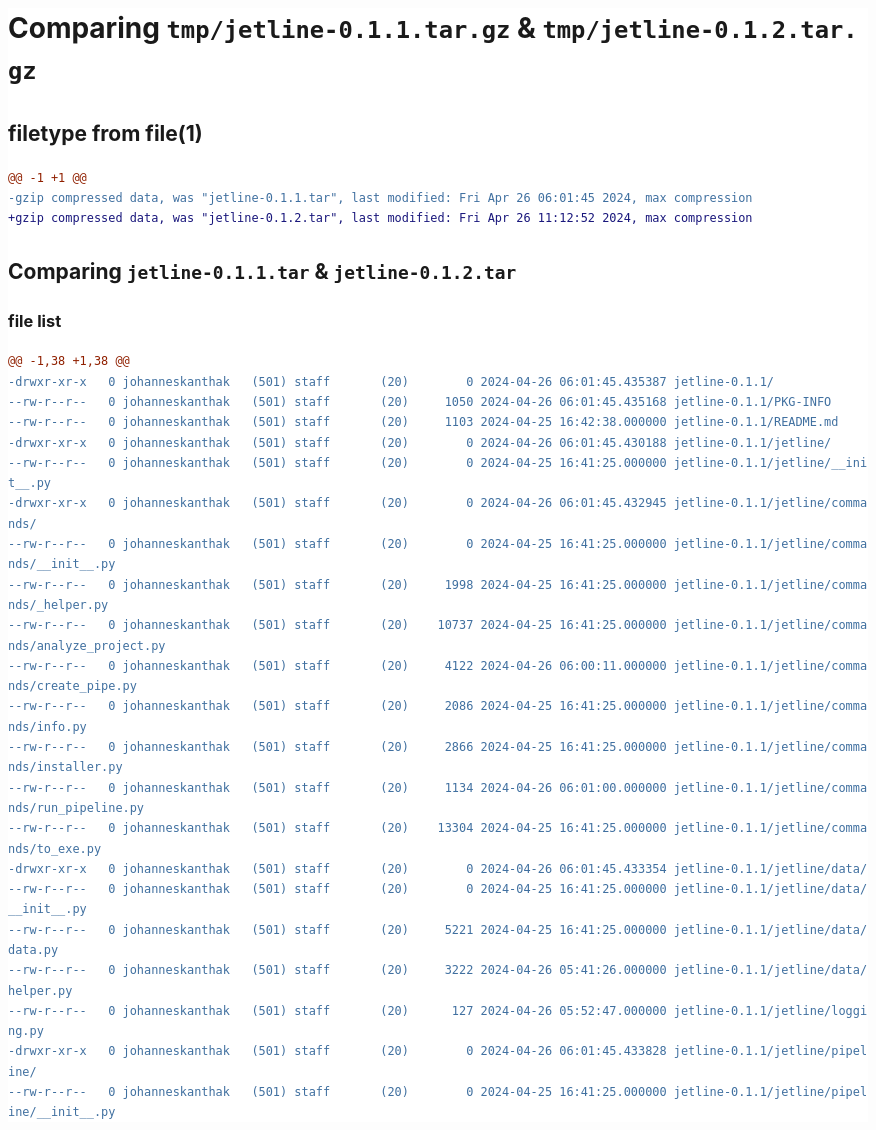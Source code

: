 # Comparing `tmp/jetline-0.1.1.tar.gz` & `tmp/jetline-0.1.2.tar.gz`

## filetype from file(1)

```diff
@@ -1 +1 @@
-gzip compressed data, was "jetline-0.1.1.tar", last modified: Fri Apr 26 06:01:45 2024, max compression
+gzip compressed data, was "jetline-0.1.2.tar", last modified: Fri Apr 26 11:12:52 2024, max compression
```

## Comparing `jetline-0.1.1.tar` & `jetline-0.1.2.tar`

### file list

```diff
@@ -1,38 +1,38 @@
-drwxr-xr-x   0 johanneskanthak   (501) staff       (20)        0 2024-04-26 06:01:45.435387 jetline-0.1.1/
--rw-r--r--   0 johanneskanthak   (501) staff       (20)     1050 2024-04-26 06:01:45.435168 jetline-0.1.1/PKG-INFO
--rw-r--r--   0 johanneskanthak   (501) staff       (20)     1103 2024-04-25 16:42:38.000000 jetline-0.1.1/README.md
-drwxr-xr-x   0 johanneskanthak   (501) staff       (20)        0 2024-04-26 06:01:45.430188 jetline-0.1.1/jetline/
--rw-r--r--   0 johanneskanthak   (501) staff       (20)        0 2024-04-25 16:41:25.000000 jetline-0.1.1/jetline/__init__.py
-drwxr-xr-x   0 johanneskanthak   (501) staff       (20)        0 2024-04-26 06:01:45.432945 jetline-0.1.1/jetline/commands/
--rw-r--r--   0 johanneskanthak   (501) staff       (20)        0 2024-04-25 16:41:25.000000 jetline-0.1.1/jetline/commands/__init__.py
--rw-r--r--   0 johanneskanthak   (501) staff       (20)     1998 2024-04-25 16:41:25.000000 jetline-0.1.1/jetline/commands/_helper.py
--rw-r--r--   0 johanneskanthak   (501) staff       (20)    10737 2024-04-25 16:41:25.000000 jetline-0.1.1/jetline/commands/analyze_project.py
--rw-r--r--   0 johanneskanthak   (501) staff       (20)     4122 2024-04-26 06:00:11.000000 jetline-0.1.1/jetline/commands/create_pipe.py
--rw-r--r--   0 johanneskanthak   (501) staff       (20)     2086 2024-04-25 16:41:25.000000 jetline-0.1.1/jetline/commands/info.py
--rw-r--r--   0 johanneskanthak   (501) staff       (20)     2866 2024-04-25 16:41:25.000000 jetline-0.1.1/jetline/commands/installer.py
--rw-r--r--   0 johanneskanthak   (501) staff       (20)     1134 2024-04-26 06:01:00.000000 jetline-0.1.1/jetline/commands/run_pipeline.py
--rw-r--r--   0 johanneskanthak   (501) staff       (20)    13304 2024-04-25 16:41:25.000000 jetline-0.1.1/jetline/commands/to_exe.py
-drwxr-xr-x   0 johanneskanthak   (501) staff       (20)        0 2024-04-26 06:01:45.433354 jetline-0.1.1/jetline/data/
--rw-r--r--   0 johanneskanthak   (501) staff       (20)        0 2024-04-25 16:41:25.000000 jetline-0.1.1/jetline/data/__init__.py
--rw-r--r--   0 johanneskanthak   (501) staff       (20)     5221 2024-04-25 16:41:25.000000 jetline-0.1.1/jetline/data/data.py
--rw-r--r--   0 johanneskanthak   (501) staff       (20)     3222 2024-04-26 05:41:26.000000 jetline-0.1.1/jetline/data/helper.py
--rw-r--r--   0 johanneskanthak   (501) staff       (20)      127 2024-04-26 05:52:47.000000 jetline-0.1.1/jetline/logging.py
-drwxr-xr-x   0 johanneskanthak   (501) staff       (20)        0 2024-04-26 06:01:45.433828 jetline-0.1.1/jetline/pipeline/
--rw-r--r--   0 johanneskanthak   (501) staff       (20)        0 2024-04-25 16:41:25.000000 jetline-0.1.1/jetline/pipeline/__init__.py
```